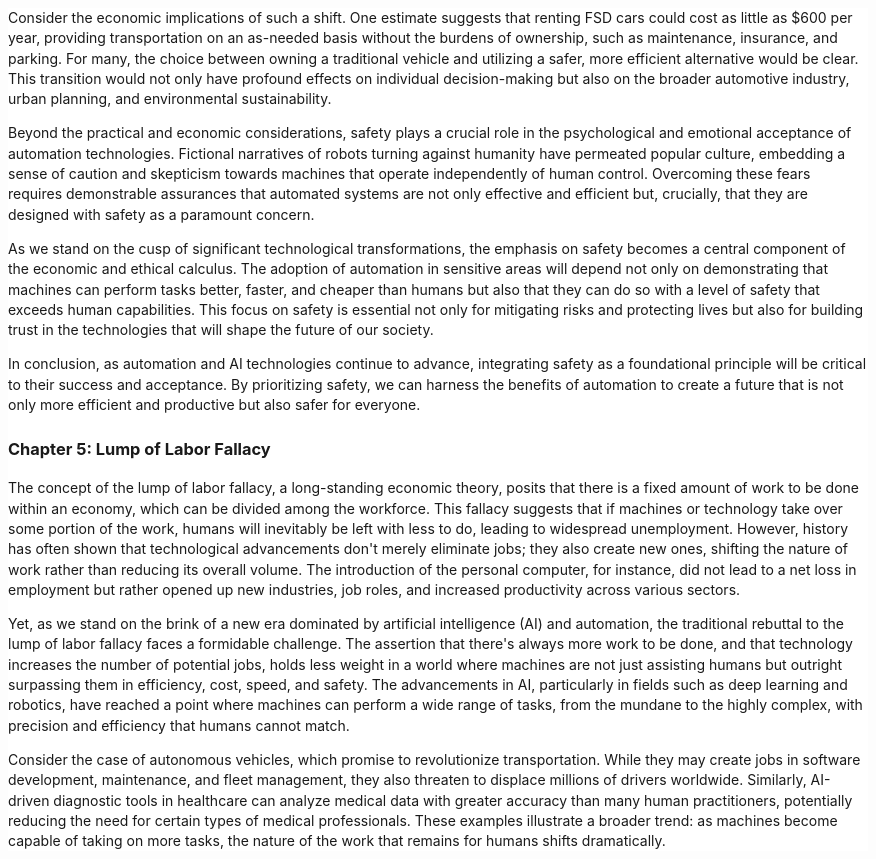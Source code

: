 
Consider the economic implications of such a shift. One estimate suggests that renting FSD cars could cost as little as $600 per year, providing transportation on an as-needed basis without the burdens of ownership, such as maintenance, insurance, and parking. For many, the choice between owning a traditional vehicle and utilizing a safer, more efficient alternative would be clear. This transition would not only have profound effects on individual decision-making but also on the broader automotive industry, urban planning, and environmental sustainability.


Beyond the practical and economic considerations, safety plays a crucial role in the psychological and emotional acceptance of automation technologies. Fictional narratives of robots turning against humanity have permeated popular culture, embedding a sense of caution and skepticism towards machines that operate independently of human control. Overcoming these fears requires demonstrable assurances that automated systems are not only effective and efficient but, crucially, that they are designed with safety as a paramount concern.


As we stand on the cusp of significant technological transformations, the emphasis on safety becomes a central component of the economic and ethical calculus. The adoption of automation in sensitive areas will depend not only on demonstrating that machines can perform tasks better, faster, and cheaper than humans but also that they can do so with a level of safety that exceeds human capabilities. This focus on safety is essential not only for mitigating risks and protecting lives but also for building trust in the technologies that will shape the future of our society.


In conclusion, as automation and AI technologies continue to advance, integrating safety as a foundational principle will be critical to their success and acceptance. By prioritizing safety, we can harness the benefits of automation to create a future that is not only more efficient and productive but also safer for everyone.


### Chapter 5: Lump of Labor Fallacy


The concept of the lump of labor fallacy, a long-standing economic theory, posits that there is a fixed amount of work to be done within an economy, which can be divided among the workforce. This fallacy suggests that if machines or technology take over some portion of the work, humans will inevitably be left with less to do, leading to widespread unemployment. However, history has often shown that technological advancements don't merely eliminate jobs; they also create new ones, shifting the nature of work rather than reducing its overall volume. The introduction of the personal computer, for instance, did not lead to a net loss in employment but rather opened up new industries, job roles, and increased productivity across various sectors.


Yet, as we stand on the brink of a new era dominated by artificial intelligence (AI) and automation, the traditional rebuttal to the lump of labor fallacy faces a formidable challenge. The assertion that there's always more work to be done, and that technology increases the number of potential jobs, holds less weight in a world where machines are not just assisting humans but outright surpassing them in efficiency, cost, speed, and safety. The advancements in AI, particularly in fields such as deep learning and robotics, have reached a point where machines can perform a wide range of tasks, from the mundane to the highly complex, with precision and efficiency that humans cannot match.


Consider the case of autonomous vehicles, which promise to revolutionize transportation. While they may create jobs in software development, maintenance, and fleet management, they also threaten to displace millions of drivers worldwide. Similarly, AI-driven diagnostic tools in healthcare can analyze medical data with greater accuracy than many human practitioners, potentially reducing the need for certain types of medical professionals. These examples illustrate a broader trend: as machines become capable of taking on more tasks, the nature of the work that remains for humans shifts dramatically.
